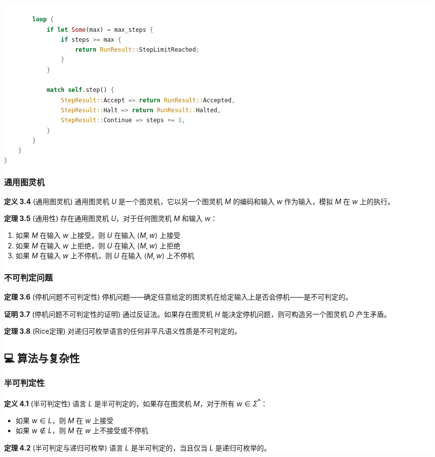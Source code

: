 ```rust
        
        loop {
            if let Some(max) = max_steps {
                if steps >= max {
                    return RunResult::StepLimitReached;
                }
            }
            
            match self.step() {
                StepResult::Accept => return RunResult::Accepted,
                StepResult::Halt => return RunResult::Halted,
                StepResult::Continue => steps += 1,
            }
        }
    }
}
```

### 通用图灵机

**定义 3.4** (通用图灵机)
通用图灵机 $U$ 是一个图灵机，它以另一个图灵机 $M$ 的编码和输入 $w$ 作为输入，模拟 $M$ 在 $w$ 上的执行。

**定理 3.5** (通用性)
存在通用图灵机 $U$，对于任何图灵机 $M$ 和输入 $w$：

1. 如果 $M$ 在输入 $w$ 上接受，则 $U$ 在输入 $\langle M, w \rangle$ 上接受
2. 如果 $M$ 在输入 $w$ 上拒绝，则 $U$ 在输入 $\langle M, w \rangle$ 上拒绝
3. 如果 $M$ 在输入 $w$ 上不停机，则 $U$ 在输入 $\langle M, w \rangle$ 上不停机

### 不可判定问题

**定理 3.6** (停机问题不可判定性)
停机问题——确定任意给定的图灵机在给定输入上是否会停机——是不可判定的。

**证明 3.7** (停机问题不可判定性的证明)
通过反证法。如果存在图灵机 $H$ 能决定停机问题，则可构造另一个图灵机 $D$ 产生矛盾。

**定理 3.8** (Rice定理)
对递归可枚举语言的任何非平凡语义性质是不可判定的。

## 💻 算法与复杂性

### 半可判定性

**定义 4.1** (半可判定性)
语言 $L$ 是半可判定的，如果存在图灵机 $M$，对于所有 $w \in \Sigma^*$：

- 如果 $w \in L$，则 $M$ 在 $w$ 上接受
- 如果 $w \not\in L$，则 $M$ 在 $w$ 上不接受或不停机

**定理 4.2** (半可判定与递归可枚举)
语言 $L$ 是半可判定的，当且仅当 $L$ 是递归可枚举的。
